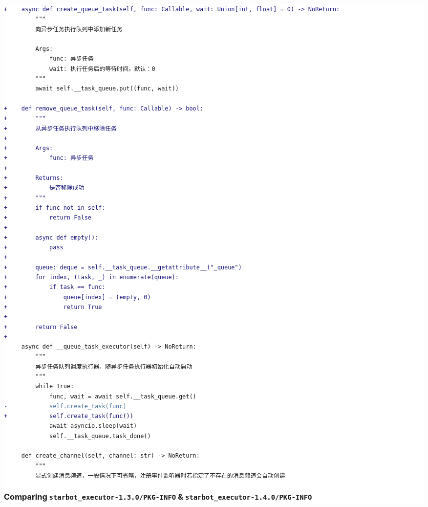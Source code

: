 ```diff
+    async def create_queue_task(self, func: Callable, wait: Union[int, float] = 0) -> NoReturn:
         """
         向异步任务执行队列中添加新任务
 
         Args:
             func: 异步任务
             wait: 执行任务后的等待时间。默认：0
         """
         await self.__task_queue.put((func, wait))
 
+    def remove_queue_task(self, func: Callable) -> bool:
+        """
+        从异步任务执行队列中移除任务
+
+        Args:
+            func: 异步任务
+
+        Returns:
+            是否移除成功
+        """
+        if func not in self:
+            return False
+
+        async def empty():
+            pass
+
+        queue: deque = self.__task_queue.__getattribute__("_queue")
+        for index, (task, _) in enumerate(queue):
+            if task == func:
+                queue[index] = (empty, 0)
+                return True
+
+        return False
+
     async def __queue_task_executor(self) -> NoReturn:
         """
         异步任务队列调度执行器，随异步任务执行器初始化自动启动
         """
         while True:
             func, wait = await self.__task_queue.get()
-            self.create_task(func)
+            self.create_task(func())
             await asyncio.sleep(wait)
             self.__task_queue.task_done()
 
     def create_channel(self, channel: str) -> NoReturn:
         """
         显式创建消息频道，一般情况下可省略，注册事件监听器时若指定了不存在的消息频道会自动创建
```

### Comparing `starbot_executor-1.3.0/PKG-INFO` & `starbot_executor-1.4.0/PKG-INFO`
